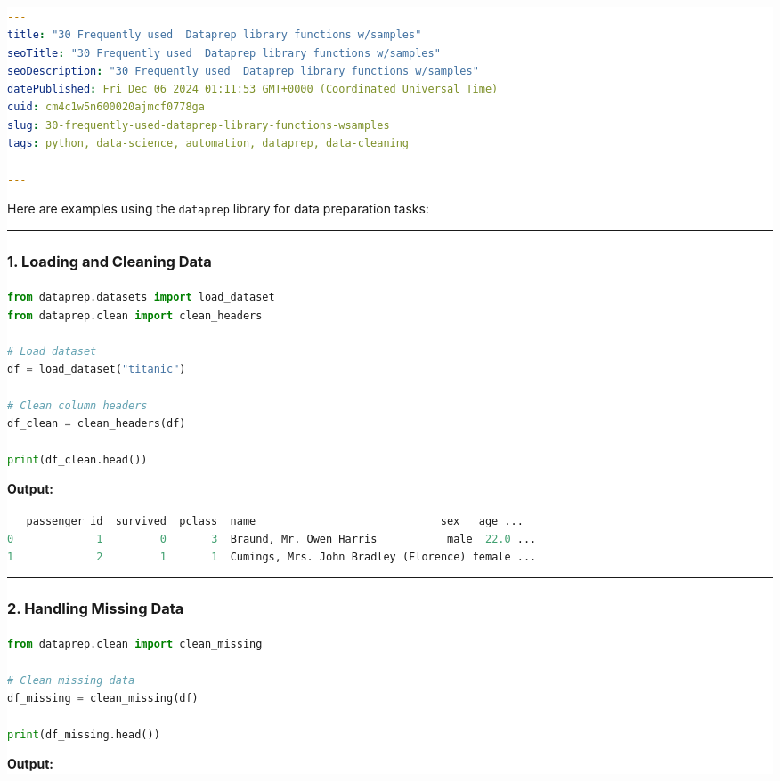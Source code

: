 ```yaml
---
title: "30 Frequently used  Dataprep library functions w/samples"
seoTitle: "30 Frequently used  Dataprep library functions w/samples"
seoDescription: "30 Frequently used  Dataprep library functions w/samples"
datePublished: Fri Dec 06 2024 01:11:53 GMT+0000 (Coordinated Universal Time)
cuid: cm4c1w5n600020ajmcf0778ga
slug: 30-frequently-used-dataprep-library-functions-wsamples
tags: python, data-science, automation, dataprep, data-cleaning

---
```


Here are examples using the `dataprep` library for data preparation tasks:

---

### 1\. **Loading and Cleaning Data**

```python
from dataprep.datasets import load_dataset
from dataprep.clean import clean_headers

# Load dataset
df = load_dataset("titanic")

# Clean column headers
df_clean = clean_headers(df)

print(df_clean.head())
```

**Output:**

```python
   passenger_id  survived  pclass  name                             sex   age ...
0             1         0       3  Braund, Mr. Owen Harris           male  22.0 ...
1             2         1       1  Cumings, Mrs. John Bradley (Florence) female ...
```

---

### 2\. **Handling Missing Data**

```python
from dataprep.clean import clean_missing

# Clean missing data
df_missing = clean_missing(df)

print(df_missing.head())
```

**Output:**
